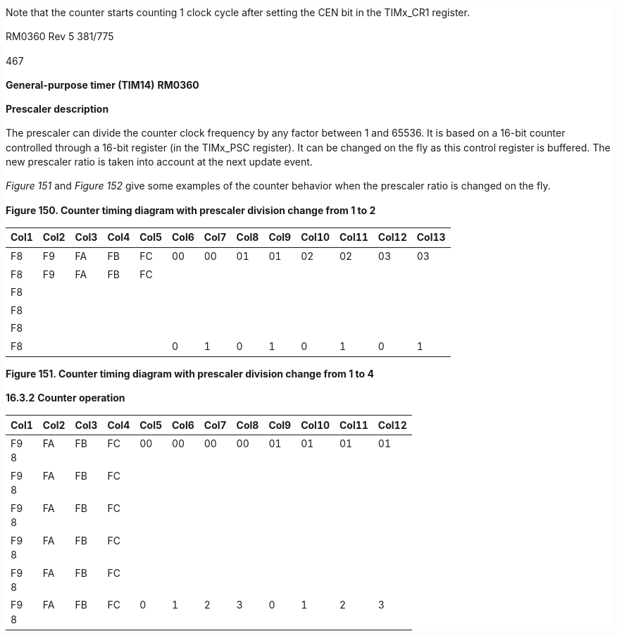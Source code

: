 
Note that the counter starts counting 1 clock cycle after setting the CEN bit in the TIMx_CR1
register.


RM0360 Rev 5 381/775



467


**General-purpose timer (TIM14)** **RM0360**


**Prescaler description**


The prescaler can divide the counter clock frequency by any factor between 1 and 65536. It
is based on a 16-bit counter controlled through a 16-bit register (in the TIMx_PSC register).
It can be changed on the fly as this control register is buffered. The new prescaler ratio is
taken into account at the next update event.


_Figure 151_ and _Figure 152_ give some examples of the counter behavior when the prescaler
ratio is changed on the fly.


**Figure 150. Counter timing diagram with prescaler division change from 1 to 2**











|Col1|Col2|Col3|Col4|Col5|Col6|Col7|Col8|Col9|Col10|Col11|Col12|Col13|
|---|---|---|---|---|---|---|---|---|---|---|---|---|
|F8|F9|FA|FB|FC|00<br>|00<br>|01|01|02|02|03|03|
|F8|F9|FA|FB|FC|||||||||
|F8|||||||||||||
|F8|||||||||||||
|F8|||||||||||||
|F8|||||0|1|0|1|0|1|0|1|


**Figure 151. Counter timing diagram with prescaler division change from 1 to 4**











**16.3.2** **Counter operation**


|Col1|Col2|Col3|Col4|Col5|Col6|Col7|Col8|Col9|Col10|Col11|Col12|
|---|---|---|---|---|---|---|---|---|---|---|---|
|F9<br>8|FA|FB|FC|00<br>|00<br>|00<br>|00<br>|01|01|01|01|
|F9<br>8|FA|FB|FC|||||||||
|F9<br>8|FA|FB|FC|||||||||
|F9<br>8|FA|FB|FC|||||||||
|F9<br>8|FA|FB|FC|||||||||
|F9<br>8|FA|FB|FC|0|1|2|3|0|1|2|3|
